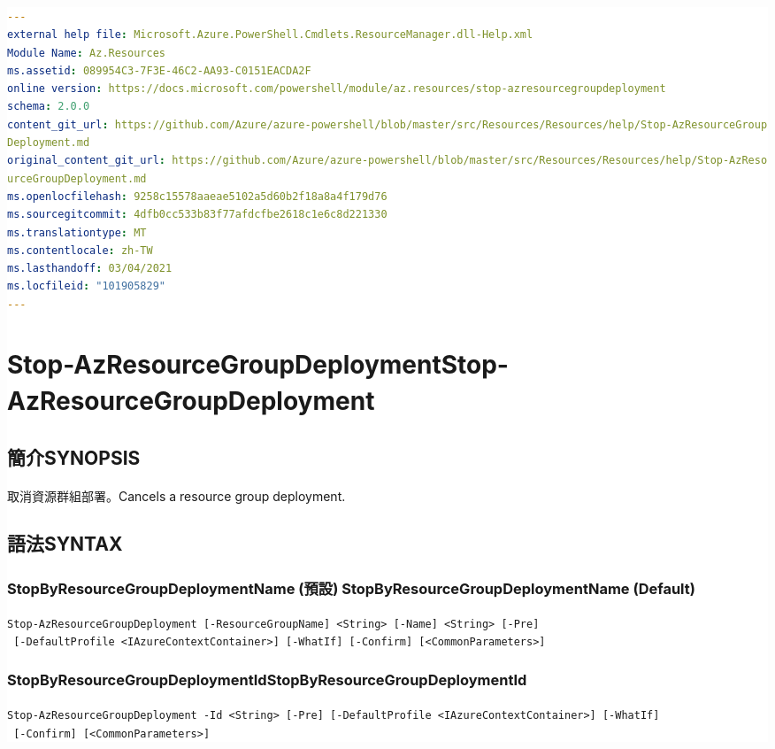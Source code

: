 ```yaml
---
external help file: Microsoft.Azure.PowerShell.Cmdlets.ResourceManager.dll-Help.xml
Module Name: Az.Resources
ms.assetid: 089954C3-7F3E-46C2-AA93-C0151EACDA2F
online version: https://docs.microsoft.com/powershell/module/az.resources/stop-azresourcegroupdeployment
schema: 2.0.0
content_git_url: https://github.com/Azure/azure-powershell/blob/master/src/Resources/Resources/help/Stop-AzResourceGroupDeployment.md
original_content_git_url: https://github.com/Azure/azure-powershell/blob/master/src/Resources/Resources/help/Stop-AzResourceGroupDeployment.md
ms.openlocfilehash: 9258c15578aaeae5102a5d60b2f18a8a4f179d76
ms.sourcegitcommit: 4dfb0cc533b83f77afdcfbe2618c1e6c8d221330
ms.translationtype: MT
ms.contentlocale: zh-TW
ms.lasthandoff: 03/04/2021
ms.locfileid: "101905829"
---
```

# <span data-ttu-id="8561d-101">Stop-AzResourceGroupDeployment</span><span class="sxs-lookup"><span data-stu-id="8561d-101">Stop-AzResourceGroupDeployment</span></span>

## <span data-ttu-id="8561d-102">簡介</span><span class="sxs-lookup"><span data-stu-id="8561d-102">SYNOPSIS</span></span>
<span data-ttu-id="8561d-103">取消資源群組部署。</span><span class="sxs-lookup"><span data-stu-id="8561d-103">Cancels a resource group deployment.</span></span>

## <span data-ttu-id="8561d-104">語法</span><span class="sxs-lookup"><span data-stu-id="8561d-104">SYNTAX</span></span>

### <span data-ttu-id="8561d-105">StopByResourceGroupDeploymentName (預設) </span><span class="sxs-lookup"><span data-stu-id="8561d-105">StopByResourceGroupDeploymentName (Default)</span></span>
```
Stop-AzResourceGroupDeployment [-ResourceGroupName] <String> [-Name] <String> [-Pre]
 [-DefaultProfile <IAzureContextContainer>] [-WhatIf] [-Confirm] [<CommonParameters>]
```

### <span data-ttu-id="8561d-106">StopByResourceGroupDeploymentId</span><span class="sxs-lookup"><span data-stu-id="8561d-106">StopByResourceGroupDeploymentId</span></span>
```
Stop-AzResourceGroupDeployment -Id <String> [-Pre] [-DefaultProfile <IAzureContextContainer>] [-WhatIf]
 [-Confirm] [<CommonParameters>]
```
